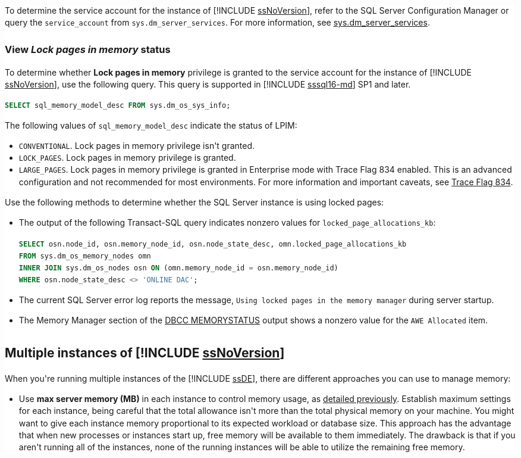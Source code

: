 To determine the service account for the instance of [!INCLUDE [ssNoVersion](../../includes/ssnoversion-md.md)], refer to the SQL Server Configuration Manager or query the `service_account` from `sys.dm_server_services`. For more information, see [sys.dm_server_services](../../relational-databases/system-dynamic-management-views/sys-dm-server-services-transact-sql.md).

### View *Lock pages in memory* status

To determine whether **Lock pages in memory** privilege is granted to the service account for the instance of [!INCLUDE [ssNoVersion](../../includes/ssnoversion-md.md)], use the following query. This query is supported in [!INCLUDE [sssql16-md](../../includes/sssql16-md.md)] SP1 and later.

```sql
SELECT sql_memory_model_desc FROM sys.dm_os_sys_info;
```

The following values of `sql_memory_model_desc` indicate the status of LPIM:

- `CONVENTIONAL`. Lock pages in memory privilege isn't granted.
- `LOCK_PAGES`. Lock pages in memory privilege is granted.
- `LARGE_PAGES`. Lock pages in memory privilege is granted in Enterprise mode with Trace Flag 834 enabled. This is an advanced configuration and not recommended for most environments. For more information and important caveats, see [Trace Flag 834](../../t-sql/database-console-commands/dbcc-traceon-trace-flags-transact-sql.md#tf834).

Use the following methods to determine whether the SQL Server instance is using locked pages:

- The output of the following Transact-SQL query indicates nonzero values for `locked_page_allocations_kb`:

    ```sql
    SELECT osn.node_id, osn.memory_node_id, osn.node_state_desc, omn.locked_page_allocations_kb
    FROM sys.dm_os_memory_nodes omn
    INNER JOIN sys.dm_os_nodes osn ON (omn.memory_node_id = osn.memory_node_id)
    WHERE osn.node_state_desc <> 'ONLINE DAC';
    ```

- The current SQL Server error log reports the message, `Using locked pages in the memory manager` during server startup.

- The Memory Manager section of the [DBCC MEMORYSTATUS](/troubleshoot/sql/performance/dbcc-memorystatus-monitor-memory-usage#memory-manager) output shows a nonzero value for the `AWE Allocated` item.

## Multiple instances of [!INCLUDE [ssNoVersion](../../includes/ssnoversion-md.md)]

When you're running multiple instances of the [!INCLUDE [ssDE](../../includes/ssde-md.md)], there are different approaches you can use to manage memory:

- Use **max server memory (MB)** in each instance to control memory usage, as [detailed previously](#max-server-memory). Establish maximum settings for each instance, being careful that the total allowance isn't more than the total physical memory on your machine. You might want to give each instance memory proportional to its expected workload or database size. This approach has the advantage that when new processes or instances start up, free memory will be available to them immediately. The drawback is that if you aren't running all of the instances, none of the running instances will be able to utilize the remaining free memory.
